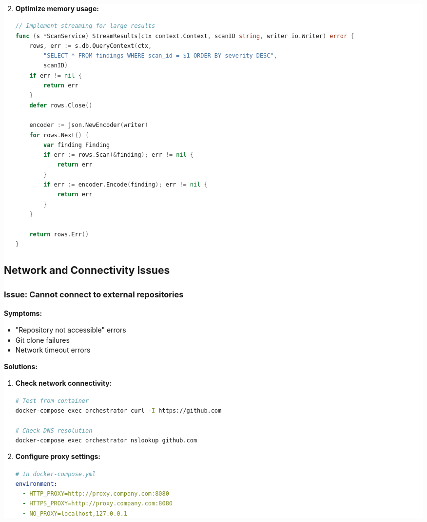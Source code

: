 2. **Optimize memory usage:**
   ```go
   // Implement streaming for large results
   func (s *ScanService) StreamResults(ctx context.Context, scanID string, writer io.Writer) error {
       rows, err := s.db.QueryContext(ctx, 
           "SELECT * FROM findings WHERE scan_id = $1 ORDER BY severity DESC", 
           scanID)
       if err != nil {
           return err
       }
       defer rows.Close()
       
       encoder := json.NewEncoder(writer)
       for rows.Next() {
           var finding Finding
           if err := rows.Scan(&finding); err != nil {
               return err
           }
           if err := encoder.Encode(finding); err != nil {
               return err
           }
       }
       
       return rows.Err()
   }
   ```

## Network and Connectivity Issues

### Issue: Cannot connect to external repositories

**Symptoms:**
- "Repository not accessible" errors
- Git clone failures
- Network timeout errors

**Solutions:**

1. **Check network connectivity:**
   ```bash
   # Test from container
   docker-compose exec orchestrator curl -I https://github.com
   
   # Check DNS resolution
   docker-compose exec orchestrator nslookup github.com
   ```

2. **Configure proxy settings:**
   ```yaml
   # In docker-compose.yml
   environment:
     - HTTP_PROXY=http://proxy.company.com:8080
     - HTTPS_PROXY=http://proxy.company.com:8080
     - NO_PROXY=localhost,127.0.0.1
   ```

